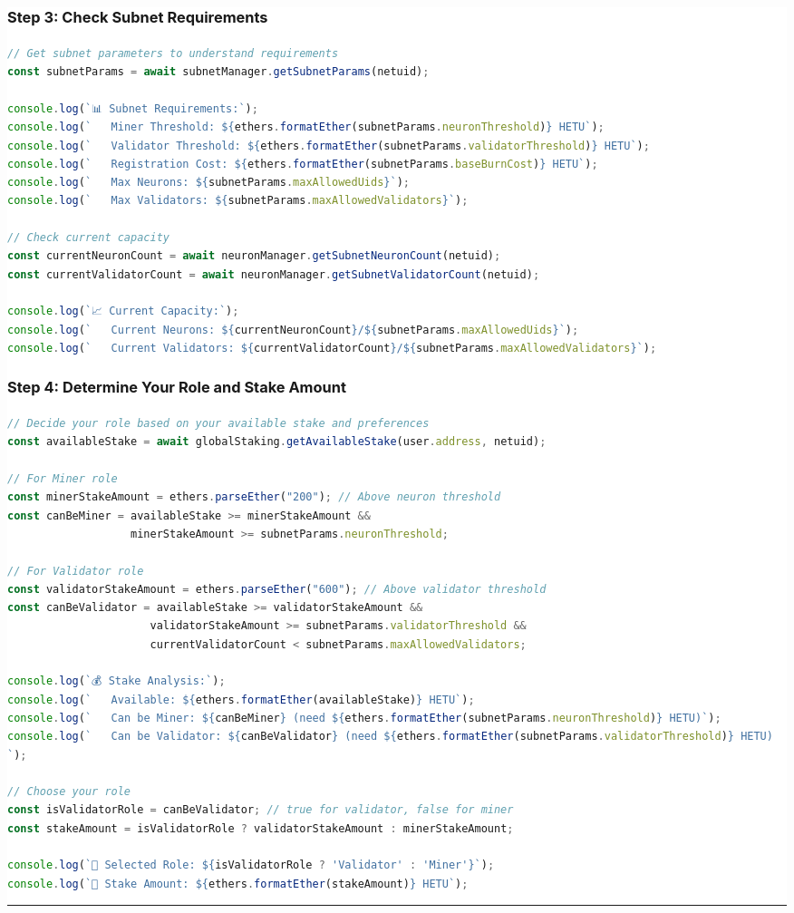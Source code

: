 ### Step 3: Check Subnet Requirements

```javascript
// Get subnet parameters to understand requirements
const subnetParams = await subnetManager.getSubnetParams(netuid);

console.log(`📊 Subnet Requirements:`);
console.log(`   Miner Threshold: ${ethers.formatEther(subnetParams.neuronThreshold)} HETU`);
console.log(`   Validator Threshold: ${ethers.formatEther(subnetParams.validatorThreshold)} HETU`);
console.log(`   Registration Cost: ${ethers.formatEther(subnetParams.baseBurnCost)} HETU`);
console.log(`   Max Neurons: ${subnetParams.maxAllowedUids}`);
console.log(`   Max Validators: ${subnetParams.maxAllowedValidators}`);

// Check current capacity
const currentNeuronCount = await neuronManager.getSubnetNeuronCount(netuid);
const currentValidatorCount = await neuronManager.getSubnetValidatorCount(netuid);

console.log(`📈 Current Capacity:`);
console.log(`   Current Neurons: ${currentNeuronCount}/${subnetParams.maxAllowedUids}`);
console.log(`   Current Validators: ${currentValidatorCount}/${subnetParams.maxAllowedValidators}`);
```

### Step 4: Determine Your Role and Stake Amount

```javascript
// Decide your role based on your available stake and preferences
const availableStake = await globalStaking.getAvailableStake(user.address, netuid);

// For Miner role
const minerStakeAmount = ethers.parseEther("200"); // Above neuron threshold
const canBeMiner = availableStake >= minerStakeAmount && 
                   minerStakeAmount >= subnetParams.neuronThreshold;

// For Validator role  
const validatorStakeAmount = ethers.parseEther("600"); // Above validator threshold
const canBeValidator = availableStake >= validatorStakeAmount && 
                      validatorStakeAmount >= subnetParams.validatorThreshold &&
                      currentValidatorCount < subnetParams.maxAllowedValidators;

console.log(`💰 Stake Analysis:`);
console.log(`   Available: ${ethers.formatEther(availableStake)} HETU`);
console.log(`   Can be Miner: ${canBeMiner} (need ${ethers.formatEther(subnetParams.neuronThreshold)} HETU)`);
console.log(`   Can be Validator: ${canBeValidator} (need ${ethers.formatEther(subnetParams.validatorThreshold)} HETU)`);

// Choose your role
const isValidatorRole = canBeValidator; // true for validator, false for miner
const stakeAmount = isValidatorRole ? validatorStakeAmount : minerStakeAmount;

console.log(`🎯 Selected Role: ${isValidatorRole ? 'Validator' : 'Miner'}`);
console.log(`🎯 Stake Amount: ${ethers.formatEther(stakeAmount)} HETU`);
```

---